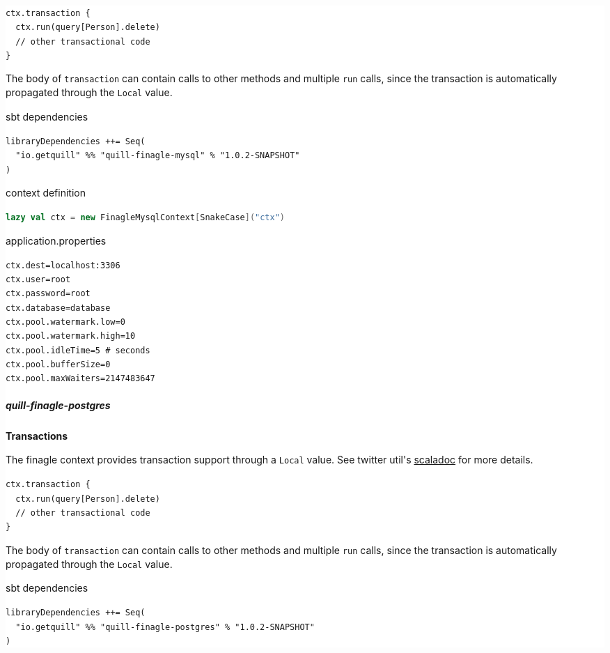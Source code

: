 ```
ctx.transaction {
  ctx.run(query[Person].delete)
  // other transactional code
}
```

The body of `transaction` can contain calls to other methods and multiple `run` calls, since the transaction is automatically propagated through the `Local` value.

sbt dependencies
```
libraryDependencies ++= Seq(
  "io.getquill" %% "quill-finagle-mysql" % "1.0.2-SNAPSHOT"
)
```

context definition
```scala
lazy val ctx = new FinagleMysqlContext[SnakeCase]("ctx")
```

application.properties
```
ctx.dest=localhost:3306
ctx.user=root
ctx.password=root
ctx.database=database
ctx.pool.watermark.low=0
ctx.pool.watermark.high=10
ctx.pool.idleTime=5 # seconds
ctx.pool.bufferSize=0
ctx.pool.maxWaiters=2147483647
```

##### quill-finagle-postgres

**Transactions**

The finagle context provides transaction support through a `Local` value. See twitter util's [scaladoc](https://github.com/twitter/util/blob/ee8d3140ba0ecc16b54591bd9d8961c11b999c0d/util-core/src/main/scala/com/twitter/util/Local.scala#L96) for more details.

```
ctx.transaction {
  ctx.run(query[Person].delete)
  // other transactional code
}
```

The body of `transaction` can contain calls to other methods and multiple `run` calls, since the transaction is automatically propagated through the `Local` value.

sbt dependencies
```
libraryDependencies ++= Seq(
  "io.getquill" %% "quill-finagle-postgres" % "1.0.2-SNAPSHOT"
)
```

